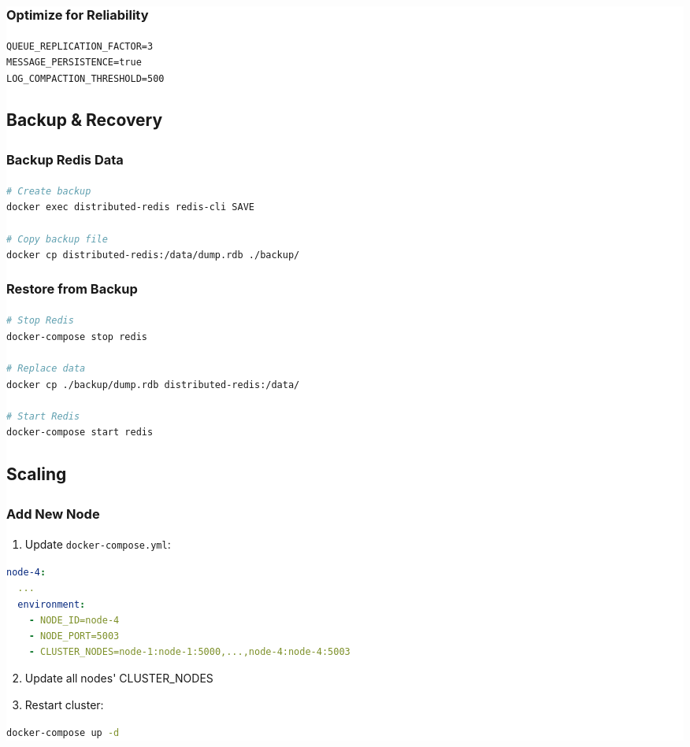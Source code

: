 ### Optimize for Reliability

```env
QUEUE_REPLICATION_FACTOR=3
MESSAGE_PERSISTENCE=true
LOG_COMPACTION_THRESHOLD=500
```

## Backup & Recovery

### Backup Redis Data

```bash
# Create backup
docker exec distributed-redis redis-cli SAVE

# Copy backup file
docker cp distributed-redis:/data/dump.rdb ./backup/
```

### Restore from Backup

```bash
# Stop Redis
docker-compose stop redis

# Replace data
docker cp ./backup/dump.rdb distributed-redis:/data/

# Start Redis
docker-compose start redis
```

## Scaling

### Add New Node

1. Update `docker-compose.yml`:
```yaml
node-4:
  ...
  environment:
    - NODE_ID=node-4
    - NODE_PORT=5003
    - CLUSTER_NODES=node-1:node-1:5000,...,node-4:node-4:5003
```

2. Update all nodes' CLUSTER_NODES

3. Restart cluster:
```bash
docker-compose up -d
```
